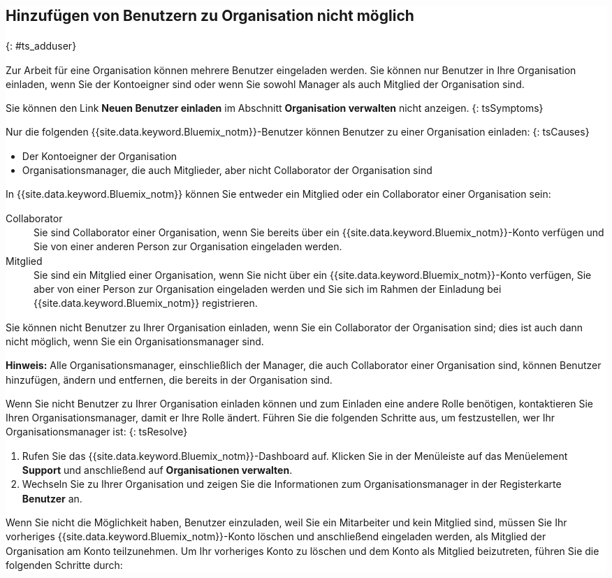 

## Hinzufügen von Benutzern zu Organisation nicht möglich
{: #ts_adduser}

Zur Arbeit für eine Organisation können mehrere Benutzer eingeladen werden. Sie können nur Benutzer in Ihre Organisation einladen, wenn Sie der Kontoeigner sind oder wenn Sie sowohl Manager als auch Mitglied der Organisation sind.
 

Sie können den Link **Neuen Benutzer einladen** im Abschnitt **Organisation verwalten** nicht anzeigen. 
{: tsSymptoms}

 

Nur die folgenden {{site.data.keyword.Bluemix_notm}}-Benutzer können Benutzer zu einer Organisation einladen:
{: tsCauses}
  * Der Kontoeigner der Organisation
  * Organisationsmanager, die auch Mitglieder, aber nicht Collaborator der Organisation sind
  
In {{site.data.keyword.Bluemix_notm}} können Sie entweder ein Mitglied oder ein Collaborator einer Organisation sein:

<dl><dt>Collaborator</dt>
<dd>Sie sind Collaborator einer Organisation, wenn Sie bereits über ein {{site.data.keyword.Bluemix_notm}}-Konto verfügen und Sie von einer anderen Person zur Organisation eingeladen werden.</dd>
<dt>Mitglied</dt>
<dd>Sie sind ein Mitglied einer Organisation, wenn Sie nicht über ein {{site.data.keyword.Bluemix_notm}}-Konto verfügen, Sie aber von einer Person zur Organisation eingeladen werden und Sie sich im Rahmen der Einladung bei {{site.data.keyword.Bluemix_notm}} registrieren.</dd>
</dl>


Sie können nicht Benutzer zu Ihrer Organisation einladen, wenn Sie ein Collaborator der Organisation sind; dies ist auch dann nicht möglich, wenn Sie ein Organisationsmanager sind.

**Hinweis:** Alle Organisationsmanager, einschließlich der Manager, die auch Collaborator einer Organisation sind, können Benutzer hinzufügen, ändern und entfernen, die bereits in der Organisation sind.

 

Wenn Sie nicht Benutzer zu Ihrer Organisation einladen können und zum Einladen eine andere Rolle benötigen, kontaktieren Sie Ihren Organisationsmanager, damit er Ihre Rolle ändert. Führen Sie die folgenden Schritte aus, um festzustellen, wer Ihr Organisationsmanager ist:
{: tsResolve}

  1. Rufen Sie das {{site.data.keyword.Bluemix_notm}}-Dashboard auf. Klicken Sie in der Menüleiste auf das Menüelement **Support** und anschließend auf **Organisationen verwalten**.
  2. Wechseln Sie zu Ihrer Organisation und zeigen Sie die Informationen zum Organisationsmanager in der Registerkarte **Benutzer** an.  
  
Wenn Sie nicht die Möglichkeit haben, Benutzer einzuladen, weil Sie ein Mitarbeiter und kein Mitglied sind, müssen Sie Ihr vorheriges {{site.data.keyword.Bluemix_notm}}-Konto löschen und anschließend eingeladen werden, als Mitglied der Organisation am Konto teilzunehmen. Um Ihr vorheriges Konto zu löschen und dem Konto als Mitglied beizutreten, führen Sie die folgenden Schritte durch: 
